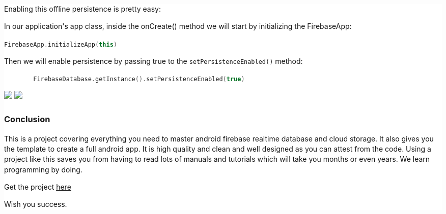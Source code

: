 Enabling this offline persistence is pretty easy:

In our application's app class, inside the onCreate() method we will start by initializing the FirebaseApp:

```kotlin
FirebaseApp.initializeApp(this)
```

Then we will enable persistence by passing true to the `setPersistenceEnabled()` method:

```kotlin
        FirebaseDatabase.getInstance().setPersistenceEnabled(true)
```

![](https://camposha.info/wp-content/uploads/2020/04/CoronaVirusNewsFirebase-File-Picker.png) ![](https://camposha.info/wp-content/uploads/2020/04/CoronaVirusNewsFirebase-ListingsPage1.png)

### Conclusion

This is a project covering everything you need to master android firebase realtime database and cloud storage. It also gives you the template to create a full android app. It is high quality and clean and well designed as you can attest from the code. Using a project like this saves you from having to read lots of manuals and tutorials which will take you months or even years. We learn programming by doing.

Get the project [here](https://camposha.info/student-project/coronavirus-news-app-kotlin-firebase/)

Wish you success.
